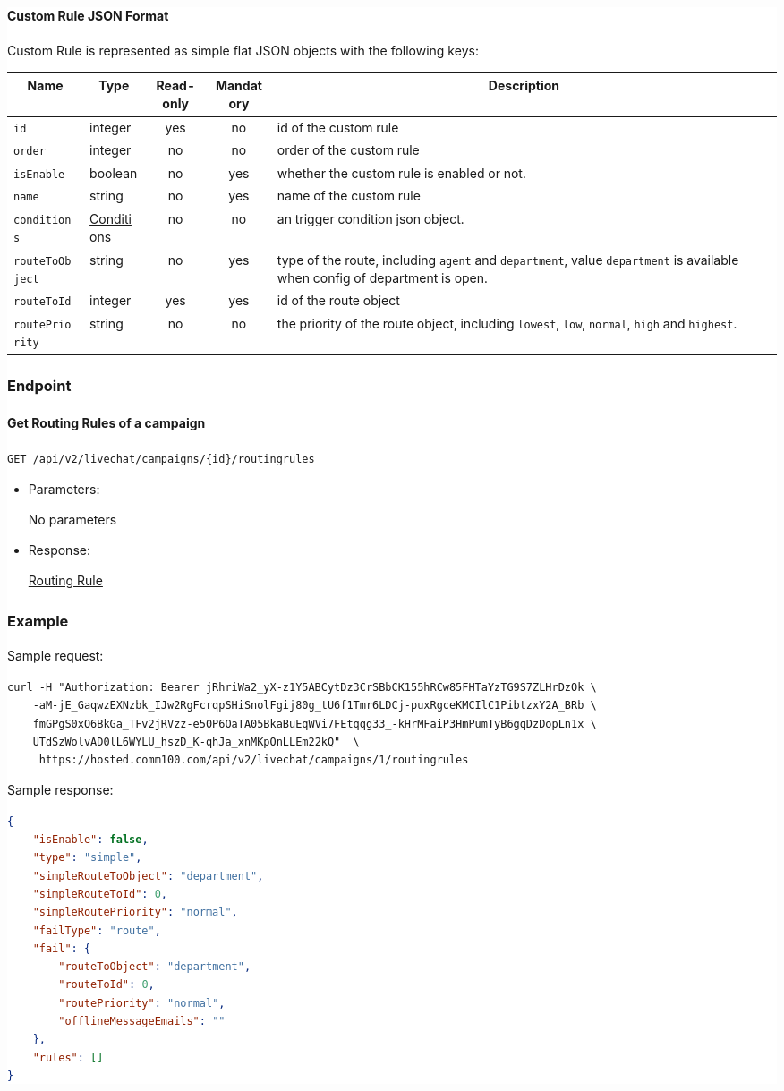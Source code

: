 #### Custom Rule JSON Format

  Custom Rule is represented as simple flat JSON objects with the following keys:  

  | Name | Type | Read-only | Mandatory | Description |
  | - | - | :-: | :-: | - |
  | `id` | integer | yes | no | id of the custom rule |
  | `order` | integer | no | no | order of the custom rule |
  | `isEnable` | boolean | no | yes |whether the custom rule is enabled or not. |
  | `name` | string | no | yes |name of the custom rule |
  | `conditions` | [Conditions](#conditions-json-format)  | no | no | an trigger condition json object. |
  | `routeToObject` | string | no | yes | type of the route, including `agent` and `department`, value `department` is available when config of department is open. |
  | `routeToId` | integer | yes | yes | id of the route object |
  | `routePriority` | string | no | no | the priority of the route object, including `lowest`, `low`, `normal`, `high` and `highest`. |
  
### Endpoint

#### Get Routing Rules of a campaign

  `GET /api/v2/livechat/campaigns/{id}/routingrules`

- Parameters:

    No parameters

- Response:

    [Routing Rule](#routing-url-json-format)

### Example

Sample request:

```shell
curl -H "Authorization: Bearer jRhriWa2_yX-z1Y5ABCytDz3CrSBbCK155hRCw85FHTaYzTG9S7ZLHrDzOk \ 
    -aM-jE_GaqwzEXNzbk_IJw2RgFcrqpSHiSnolFgij80g_tU6f1Tmr6LDCj-puxRgceKMCIlC1PibtzxY2A_BRb \ 
    fmGPgS0xO6BkGa_TFv2jRVzz-e50P6OaTA05BkaBuEqWVi7FEtqqg33_-kHrMFaiP3HmPumTyB6gqDzDopLn1x \ 
    UTdSzWolvAD0lL6WYLU_hszD_K-qhJa_xnMKpOnLLEm22kQ"  \ 
     https://hosted.comm100.com/api/v2/livechat/campaigns/1/routingrules
```

Sample response:

```json
{
    "isEnable": false,
    "type": "simple",
    "simpleRouteToObject": "department",
    "simpleRouteToId": 0,
    "simpleRoutePriority": "normal",
    "failType": "route",
    "fail": {
        "routeToObject": "department",
        "routeToId": 0,
        "routePriority": "normal",
        "offlineMessageEmails": ""
    },
    "rules": []
}
```
